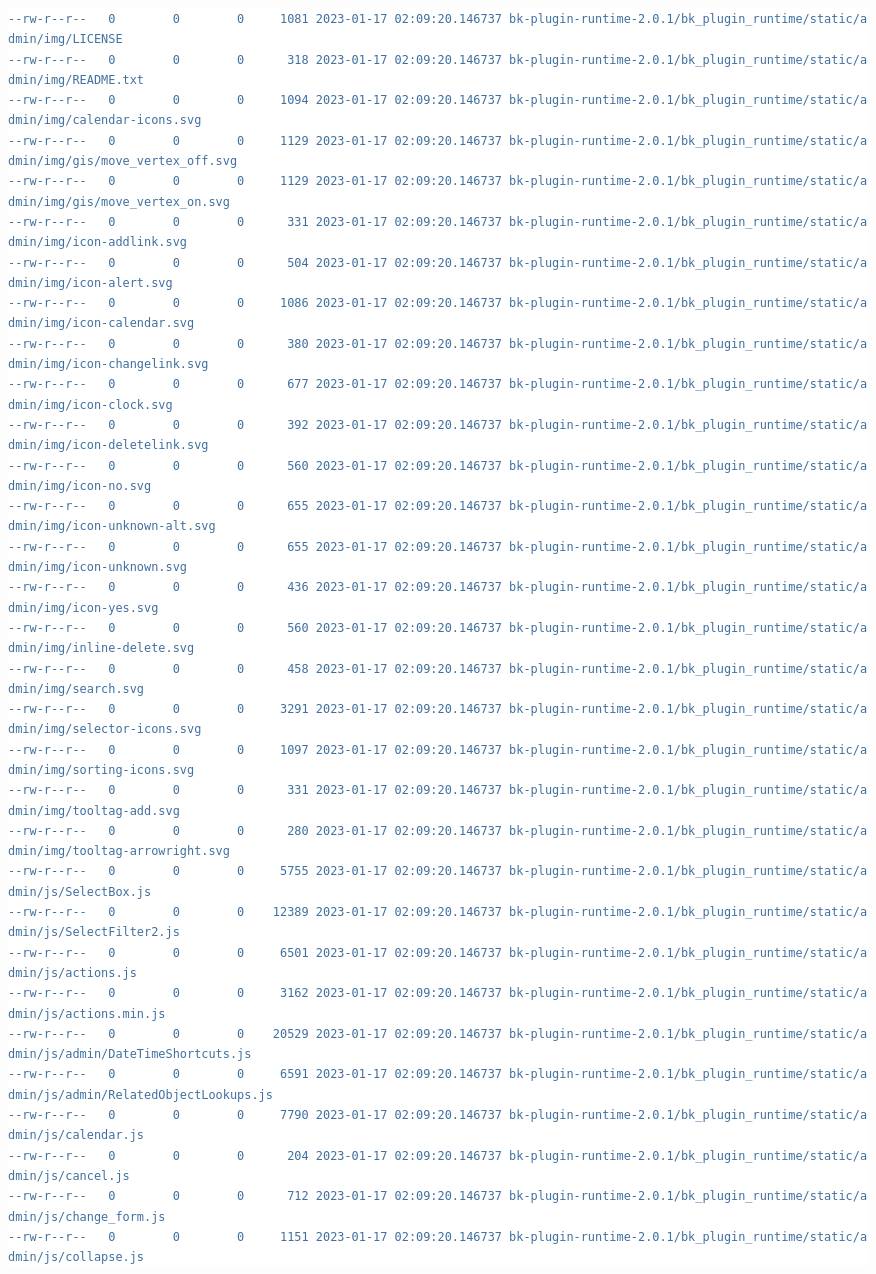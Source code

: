 ```diff
--rw-r--r--   0        0        0     1081 2023-01-17 02:09:20.146737 bk-plugin-runtime-2.0.1/bk_plugin_runtime/static/admin/img/LICENSE
--rw-r--r--   0        0        0      318 2023-01-17 02:09:20.146737 bk-plugin-runtime-2.0.1/bk_plugin_runtime/static/admin/img/README.txt
--rw-r--r--   0        0        0     1094 2023-01-17 02:09:20.146737 bk-plugin-runtime-2.0.1/bk_plugin_runtime/static/admin/img/calendar-icons.svg
--rw-r--r--   0        0        0     1129 2023-01-17 02:09:20.146737 bk-plugin-runtime-2.0.1/bk_plugin_runtime/static/admin/img/gis/move_vertex_off.svg
--rw-r--r--   0        0        0     1129 2023-01-17 02:09:20.146737 bk-plugin-runtime-2.0.1/bk_plugin_runtime/static/admin/img/gis/move_vertex_on.svg
--rw-r--r--   0        0        0      331 2023-01-17 02:09:20.146737 bk-plugin-runtime-2.0.1/bk_plugin_runtime/static/admin/img/icon-addlink.svg
--rw-r--r--   0        0        0      504 2023-01-17 02:09:20.146737 bk-plugin-runtime-2.0.1/bk_plugin_runtime/static/admin/img/icon-alert.svg
--rw-r--r--   0        0        0     1086 2023-01-17 02:09:20.146737 bk-plugin-runtime-2.0.1/bk_plugin_runtime/static/admin/img/icon-calendar.svg
--rw-r--r--   0        0        0      380 2023-01-17 02:09:20.146737 bk-plugin-runtime-2.0.1/bk_plugin_runtime/static/admin/img/icon-changelink.svg
--rw-r--r--   0        0        0      677 2023-01-17 02:09:20.146737 bk-plugin-runtime-2.0.1/bk_plugin_runtime/static/admin/img/icon-clock.svg
--rw-r--r--   0        0        0      392 2023-01-17 02:09:20.146737 bk-plugin-runtime-2.0.1/bk_plugin_runtime/static/admin/img/icon-deletelink.svg
--rw-r--r--   0        0        0      560 2023-01-17 02:09:20.146737 bk-plugin-runtime-2.0.1/bk_plugin_runtime/static/admin/img/icon-no.svg
--rw-r--r--   0        0        0      655 2023-01-17 02:09:20.146737 bk-plugin-runtime-2.0.1/bk_plugin_runtime/static/admin/img/icon-unknown-alt.svg
--rw-r--r--   0        0        0      655 2023-01-17 02:09:20.146737 bk-plugin-runtime-2.0.1/bk_plugin_runtime/static/admin/img/icon-unknown.svg
--rw-r--r--   0        0        0      436 2023-01-17 02:09:20.146737 bk-plugin-runtime-2.0.1/bk_plugin_runtime/static/admin/img/icon-yes.svg
--rw-r--r--   0        0        0      560 2023-01-17 02:09:20.146737 bk-plugin-runtime-2.0.1/bk_plugin_runtime/static/admin/img/inline-delete.svg
--rw-r--r--   0        0        0      458 2023-01-17 02:09:20.146737 bk-plugin-runtime-2.0.1/bk_plugin_runtime/static/admin/img/search.svg
--rw-r--r--   0        0        0     3291 2023-01-17 02:09:20.146737 bk-plugin-runtime-2.0.1/bk_plugin_runtime/static/admin/img/selector-icons.svg
--rw-r--r--   0        0        0     1097 2023-01-17 02:09:20.146737 bk-plugin-runtime-2.0.1/bk_plugin_runtime/static/admin/img/sorting-icons.svg
--rw-r--r--   0        0        0      331 2023-01-17 02:09:20.146737 bk-plugin-runtime-2.0.1/bk_plugin_runtime/static/admin/img/tooltag-add.svg
--rw-r--r--   0        0        0      280 2023-01-17 02:09:20.146737 bk-plugin-runtime-2.0.1/bk_plugin_runtime/static/admin/img/tooltag-arrowright.svg
--rw-r--r--   0        0        0     5755 2023-01-17 02:09:20.146737 bk-plugin-runtime-2.0.1/bk_plugin_runtime/static/admin/js/SelectBox.js
--rw-r--r--   0        0        0    12389 2023-01-17 02:09:20.146737 bk-plugin-runtime-2.0.1/bk_plugin_runtime/static/admin/js/SelectFilter2.js
--rw-r--r--   0        0        0     6501 2023-01-17 02:09:20.146737 bk-plugin-runtime-2.0.1/bk_plugin_runtime/static/admin/js/actions.js
--rw-r--r--   0        0        0     3162 2023-01-17 02:09:20.146737 bk-plugin-runtime-2.0.1/bk_plugin_runtime/static/admin/js/actions.min.js
--rw-r--r--   0        0        0    20529 2023-01-17 02:09:20.146737 bk-plugin-runtime-2.0.1/bk_plugin_runtime/static/admin/js/admin/DateTimeShortcuts.js
--rw-r--r--   0        0        0     6591 2023-01-17 02:09:20.146737 bk-plugin-runtime-2.0.1/bk_plugin_runtime/static/admin/js/admin/RelatedObjectLookups.js
--rw-r--r--   0        0        0     7790 2023-01-17 02:09:20.146737 bk-plugin-runtime-2.0.1/bk_plugin_runtime/static/admin/js/calendar.js
--rw-r--r--   0        0        0      204 2023-01-17 02:09:20.146737 bk-plugin-runtime-2.0.1/bk_plugin_runtime/static/admin/js/cancel.js
--rw-r--r--   0        0        0      712 2023-01-17 02:09:20.146737 bk-plugin-runtime-2.0.1/bk_plugin_runtime/static/admin/js/change_form.js
--rw-r--r--   0        0        0     1151 2023-01-17 02:09:20.146737 bk-plugin-runtime-2.0.1/bk_plugin_runtime/static/admin/js/collapse.js
```